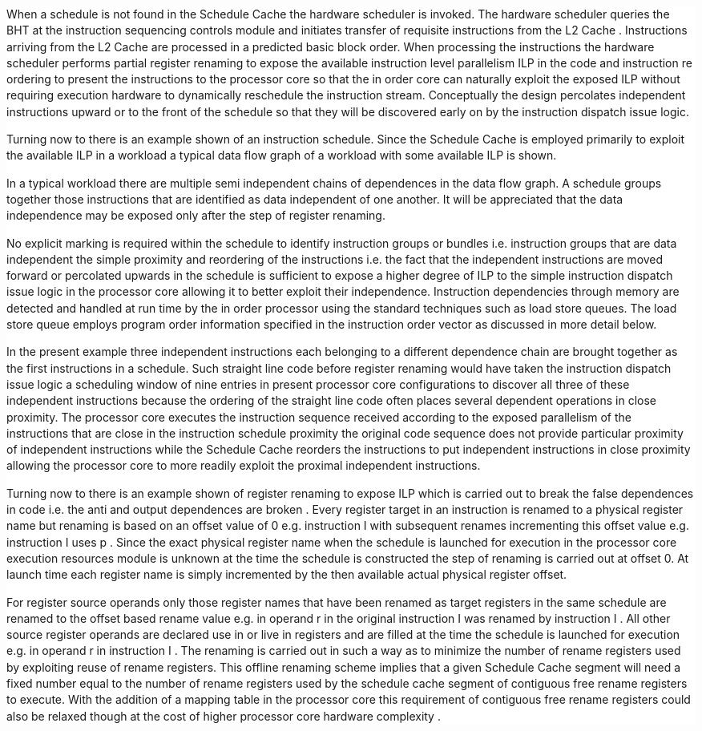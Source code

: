 When a schedule is not found in the Schedule Cache the hardware scheduler is invoked. The hardware scheduler queries the BHT at the instruction sequencing controls module and initiates transfer of requisite instructions from the L2 Cache . Instructions arriving from the L2 Cache are processed in a predicted basic block order. When processing the instructions the hardware scheduler performs partial register renaming to expose the available instruction level parallelism ILP in the code and instruction re ordering to present the instructions to the processor core so that the in order core can naturally exploit the exposed ILP without requiring execution hardware to dynamically reschedule the instruction stream. Conceptually the design percolates independent instructions upward or to the front of the schedule so that they will be discovered early on by the instruction dispatch issue logic.

Turning now to there is an example shown of an instruction schedule. Since the Schedule Cache is employed primarily to exploit the available ILP in a workload a typical data flow graph of a workload with some available ILP is shown.

In a typical workload there are multiple semi independent chains of dependences in the data flow graph. A schedule groups together those instructions that are identified as data independent of one another. It will be appreciated that the data independence may be exposed only after the step of register renaming.

No explicit marking is required within the schedule to identify instruction groups or bundles i.e. instruction groups that are data independent the simple proximity and reordering of the instructions i.e. the fact that the independent instructions are moved forward or percolated upwards in the schedule is sufficient to expose a higher degree of ILP to the simple instruction dispatch issue logic in the processor core allowing it to better exploit their independence. Instruction dependencies through memory are detected and handled at run time by the in order processor using the standard techniques such as load store queues. The load store queue employs program order information specified in the instruction order vector as discussed in more detail below.

In the present example three independent instructions each belonging to a different dependence chain are brought together as the first instructions in a schedule. Such straight line code before register renaming would have taken the instruction dispatch issue logic a scheduling window of nine entries in present processor core configurations to discover all three of these independent instructions because the ordering of the straight line code often places several dependent operations in close proximity. The processor core executes the instruction sequence received according to the exposed parallelism of the instructions that are close in the instruction schedule proximity the original code sequence does not provide particular proximity of independent instructions while the Schedule Cache reorders the instructions to put independent instructions in close proximity allowing the processor core to more readily exploit the proximal independent instructions.

Turning now to there is an example shown of register renaming to expose ILP which is carried out to break the false dependences in code i.e. the anti and output dependences are broken . Every register target in an instruction is renamed to a physical register name but renaming is based on an offset value of 0 e.g. instruction I with subsequent renames incrementing this offset value e.g. instruction I uses p . Since the exact physical register name when the schedule is launched for execution in the processor core execution resources module is unknown at the time the schedule is constructed the step of renaming is carried out at offset 0. At launch time each register name is simply incremented by the then available actual physical register offset.

For register source operands only those register names that have been renamed as target registers in the same schedule are renamed to the offset based rename value e.g. in operand r in the original instruction I was renamed by instruction I . All other source register operands are declared use in or live in registers and are filled at the time the schedule is launched for execution e.g. in operand r in instruction I . The renaming is carried out in such a way as to minimize the number of rename registers used by exploiting reuse of rename registers. This offline renaming scheme implies that a given Schedule Cache segment will need a fixed number equal to the number of rename registers used by the schedule cache segment of contiguous free rename registers to execute. With the addition of a mapping table in the processor core this requirement of contiguous free rename registers could also be relaxed though at the cost of higher processor core hardware complexity .
